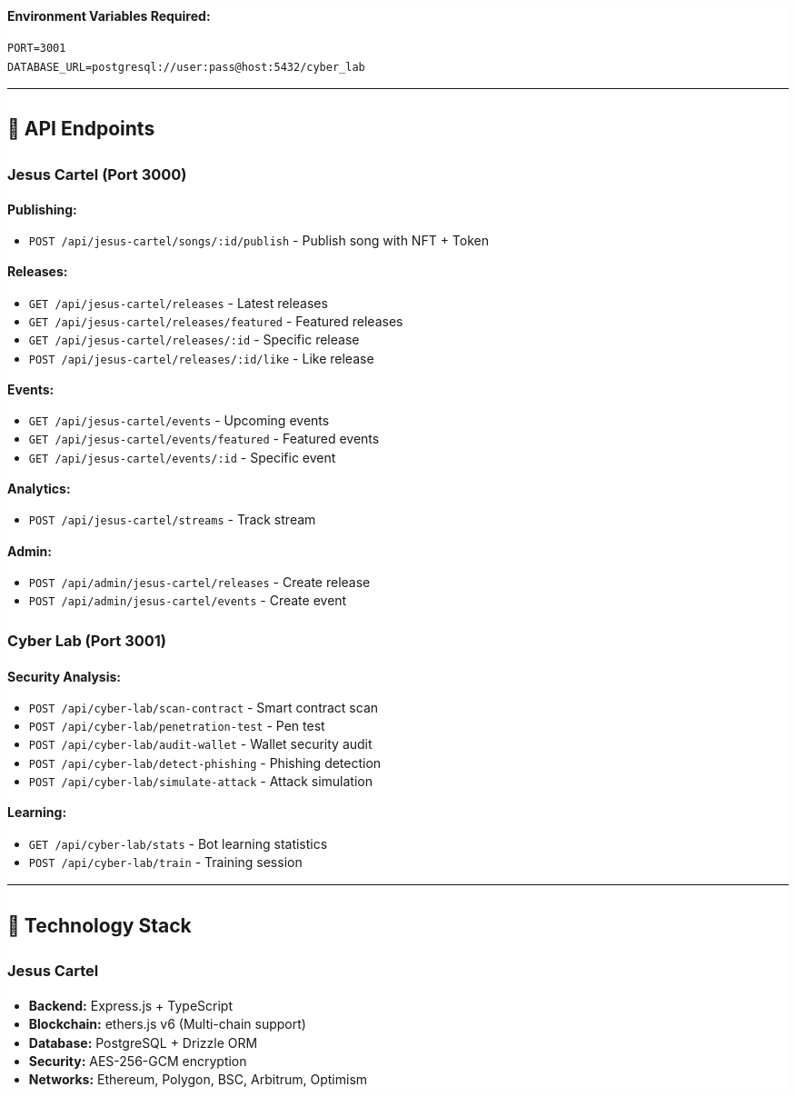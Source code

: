 **Environment Variables Required:**
```env
PORT=3001
DATABASE_URL=postgresql://user:pass@host:5432/cyber_lab
```

---

## 📡 API Endpoints

### Jesus Cartel (Port 3000)

**Publishing:**
- `POST /api/jesus-cartel/songs/:id/publish` - Publish song with NFT + Token

**Releases:**
- `GET /api/jesus-cartel/releases` - Latest releases
- `GET /api/jesus-cartel/releases/featured` - Featured releases
- `GET /api/jesus-cartel/releases/:id` - Specific release
- `POST /api/jesus-cartel/releases/:id/like` - Like release

**Events:**
- `GET /api/jesus-cartel/events` - Upcoming events
- `GET /api/jesus-cartel/events/featured` - Featured events
- `GET /api/jesus-cartel/events/:id` - Specific event

**Analytics:**
- `POST /api/jesus-cartel/streams` - Track stream

**Admin:**
- `POST /api/admin/jesus-cartel/releases` - Create release
- `POST /api/admin/jesus-cartel/events` - Create event

### Cyber Lab (Port 3001)

**Security Analysis:**
- `POST /api/cyber-lab/scan-contract` - Smart contract scan
- `POST /api/cyber-lab/penetration-test` - Pen test
- `POST /api/cyber-lab/audit-wallet` - Wallet security audit
- `POST /api/cyber-lab/detect-phishing` - Phishing detection
- `POST /api/cyber-lab/simulate-attack` - Attack simulation

**Learning:**
- `GET /api/cyber-lab/stats` - Bot learning statistics
- `POST /api/cyber-lab/train` - Training session

---

## 🔧 Technology Stack

### Jesus Cartel
- **Backend:** Express.js + TypeScript
- **Blockchain:** ethers.js v6 (Multi-chain support)
- **Database:** PostgreSQL + Drizzle ORM
- **Security:** AES-256-GCM encryption
- **Networks:** Ethereum, Polygon, BSC, Arbitrum, Optimism
